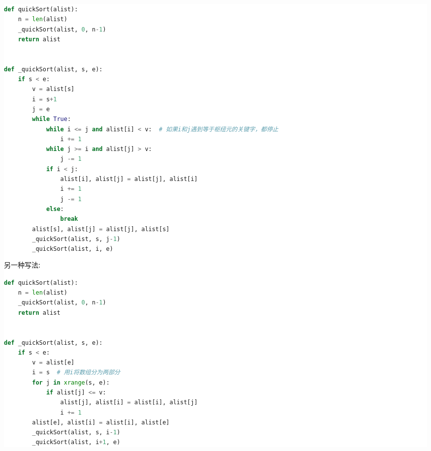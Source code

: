 ```python
def quickSort(alist):
    n = len(alist)
    _quickSort(alist, 0, n-1)
    return alist


def _quickSort(alist, s, e):
    if s < e:
        v = alist[s]
        i = s+1
        j = e
        while True:
            while i <= j and alist[i] < v:  # 如果i和j遇到等于枢纽元的关键字，都停止
                i += 1
            while j >= i and alist[j] > v:
                j -= 1
            if i < j:
                alist[i], alist[j] = alist[j], alist[i]
                i += 1
                j -= 1
            else:
                break
        alist[s], alist[j] = alist[j], alist[s]
        _quickSort(alist, s, j-1)
        _quickSort(alist, i, e)
```
另一种写法:
```python
def quickSort(alist):
    n = len(alist)
    _quickSort(alist, 0, n-1)
    return alist 


def _quickSort(alist, s, e):
    if s < e:
        v = alist[e]
        i = s  # 用i将数组分为两部分
        for j in xrange(s, e):
            if alist[j] <= v:
                alist[j], alist[i] = alist[i], alist[j]
                i += 1
        alist[e], alist[i] = alist[i], alist[e]
        _quickSort(alist, s, i-1)
        _quickSort(alist, i+1, e)
```